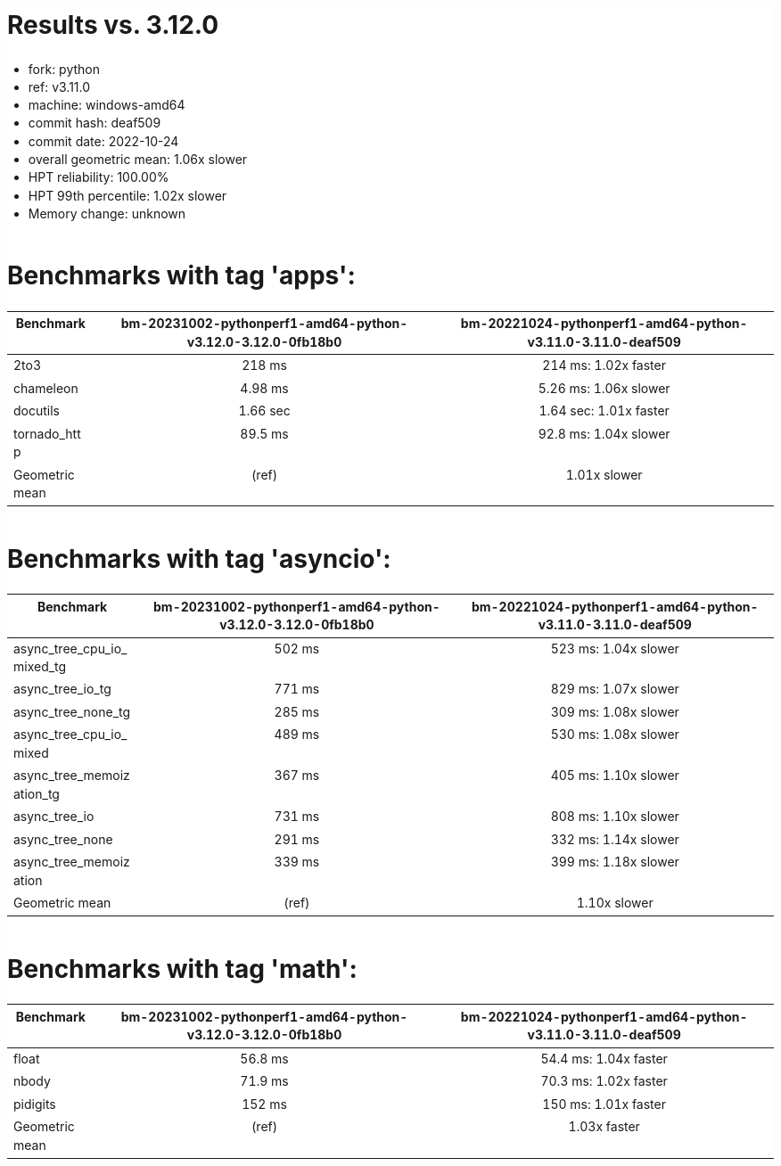 
# Results vs. 3.12.0

- fork: python
- ref: v3.11.0
- machine: windows-amd64
- commit hash: deaf509
- commit date: 2022-10-24
- overall geometric mean: 1.06x slower
- HPT reliability: 100.00%
- HPT 99th percentile: 1.02x slower
- Memory change: unknown

Benchmarks with tag 'apps':
===========================

| Benchmark      | bm-20231002-pythonperf1-amd64-python-v3.12.0-3.12.0-0fb18b0 | bm-20221024-pythonperf1-amd64-python-v3.11.0-3.11.0-deaf509 |
|----------------|:-----------------------------------------------------------:|:-----------------------------------------------------------:|
| 2to3           | 218 ms                                                      | 214 ms: 1.02x faster                                        |
| chameleon      | 4.98 ms                                                     | 5.26 ms: 1.06x slower                                       |
| docutils       | 1.66 sec                                                    | 1.64 sec: 1.01x faster                                      |
| tornado_http   | 89.5 ms                                                     | 92.8 ms: 1.04x slower                                       |
| Geometric mean | (ref)                                                       | 1.01x slower                                                |

Benchmarks with tag 'asyncio':
==============================

| Benchmark                  | bm-20231002-pythonperf1-amd64-python-v3.12.0-3.12.0-0fb18b0 | bm-20221024-pythonperf1-amd64-python-v3.11.0-3.11.0-deaf509 |
|----------------------------|:-----------------------------------------------------------:|:-----------------------------------------------------------:|
| async_tree_cpu_io_mixed_tg | 502 ms                                                      | 523 ms: 1.04x slower                                        |
| async_tree_io_tg           | 771 ms                                                      | 829 ms: 1.07x slower                                        |
| async_tree_none_tg         | 285 ms                                                      | 309 ms: 1.08x slower                                        |
| async_tree_cpu_io_mixed    | 489 ms                                                      | 530 ms: 1.08x slower                                        |
| async_tree_memoization_tg  | 367 ms                                                      | 405 ms: 1.10x slower                                        |
| async_tree_io              | 731 ms                                                      | 808 ms: 1.10x slower                                        |
| async_tree_none            | 291 ms                                                      | 332 ms: 1.14x slower                                        |
| async_tree_memoization     | 339 ms                                                      | 399 ms: 1.18x slower                                        |
| Geometric mean             | (ref)                                                       | 1.10x slower                                                |

Benchmarks with tag 'math':
===========================

| Benchmark      | bm-20231002-pythonperf1-amd64-python-v3.12.0-3.12.0-0fb18b0 | bm-20221024-pythonperf1-amd64-python-v3.11.0-3.11.0-deaf509 |
|----------------|:-----------------------------------------------------------:|:-----------------------------------------------------------:|
| float          | 56.8 ms                                                     | 54.4 ms: 1.04x faster                                       |
| nbody          | 71.9 ms                                                     | 70.3 ms: 1.02x faster                                       |
| pidigits       | 152 ms                                                      | 150 ms: 1.01x faster                                        |
| Geometric mean | (ref)                                                       | 1.03x faster                                                |
